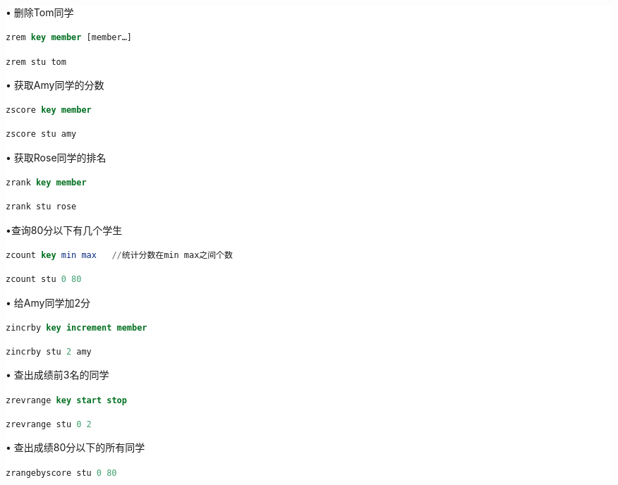 • 删除Tom同学

```sql
zrem key member [member…]
```

```sql
zrem stu tom
```

• 获取Amy同学的分数

```sql
zscore key member
```

```sql
zscore stu amy
```

• 获取Rose同学的排名

```sql
zrank key member
```

```sql
zrank stu rose
```

•查询80分以下有几个学生

```sql
zcount key min max   //统计分数在min max之间个数
```

```sql
zcount stu 0 80 
```

• 给Amy同学加2分

```sql
zincrby key increment member
```

```sql
zincrby stu 2 amy  
```

• 查出成绩前3名的同学

```sql
zrevrange key start stop
```

```sql
zrevrange stu 0 2
```

• 查出成绩80分以下的所有同学

```sql
zrangebyscore stu 0 80
```

